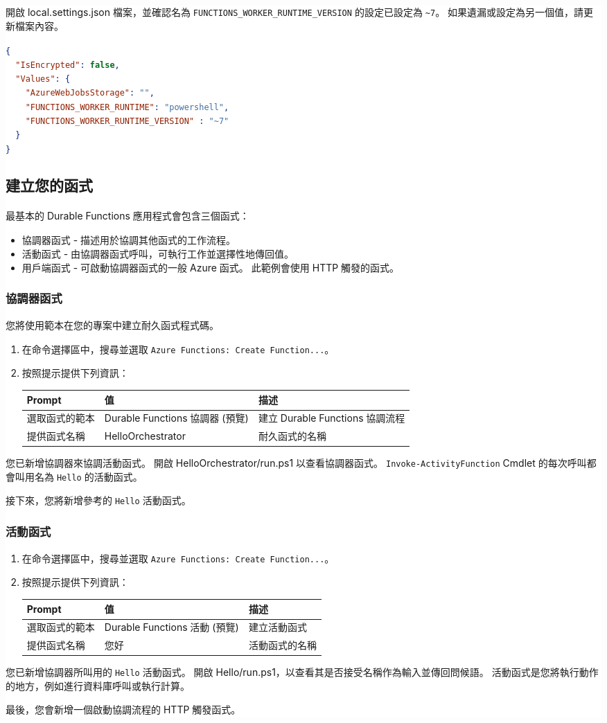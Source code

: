 開啟 local.settings.json 檔案，並確認名為 `FUNCTIONS_WORKER_RUNTIME_VERSION` 的設定已設定為 `~7`。 如果遺漏或設定為另一個值，請更新檔案內容。

```json
{
  "IsEncrypted": false,
  "Values": {
    "AzureWebJobsStorage": "",
    "FUNCTIONS_WORKER_RUNTIME": "powershell",
    "FUNCTIONS_WORKER_RUNTIME_VERSION" : "~7"
  }
}
```

## <a name="create-your-functions"></a>建立您的函式

最基本的 Durable Functions 應用程式會包含三個函式：

* 協調器函式 - 描述用於協調其他函式的工作流程。
* 活動函式 - 由協調器函式呼叫，可執行工作並選擇性地傳回值。
* 用戶端函式 - 可啟動協調器函式的一般 Azure 函式。 此範例會使用 HTTP 觸發的函式。

### <a name="orchestrator-function"></a>協調器函式

您將使用範本在您的專案中建立耐久函式程式碼。

1. 在命令選擇區中，搜尋並選取 `Azure Functions: Create Function...`。

1. 按照提示提供下列資訊：

    | Prompt | 值 | 描述 |
    | ------ | ----- | ----------- |
    | 選取函式的範本 | Durable Functions 協調器 (預覽) | 建立 Durable Functions 協調流程 |
    | 提供函式名稱 | HelloOrchestrator | 耐久函式的名稱 |

您已新增協調器來協調活動函式。 開啟 HelloOrchestrator/run.ps1 以查看協調器函式。 `Invoke-ActivityFunction` Cmdlet 的每次呼叫都會叫用名為 `Hello` 的活動函式。

接下來，您將新增參考的 `Hello` 活動函式。

### <a name="activity-function"></a>活動函式

1. 在命令選擇區中，搜尋並選取 `Azure Functions: Create Function...`。

1. 按照提示提供下列資訊：

    | Prompt | 值 | 描述 |
    | ------ | ----- | ----------- |
    | 選取函式的範本 | Durable Functions 活動 (預覽) | 建立活動函式 |
    | 提供函式名稱 | 您好 | 活動函式的名稱 |

您已新增協調器所叫用的 `Hello` 活動函式。 開啟 Hello/run.ps1，以查看其是否接受名稱作為輸入並傳回問候語。 活動函式是您將執行動作的地方，例如進行資料庫呼叫或執行計算。

最後，您會新增一個啟動協調流程的 HTTP 觸發函式。
